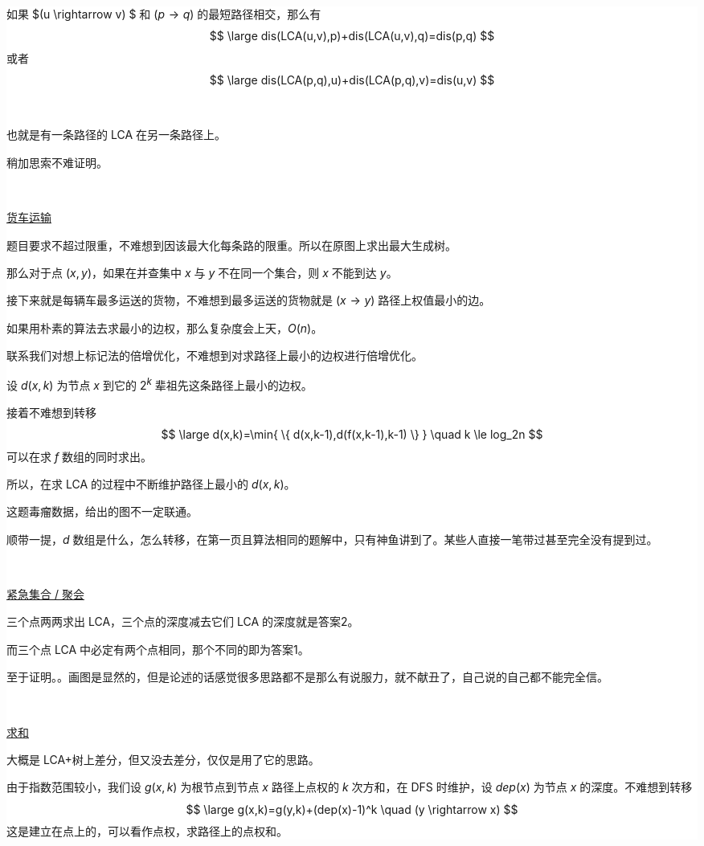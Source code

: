如果 $(u \rightarrow v) $ 和 $(p \rightarrow q)$ 的最短路径相交，那么有
$$
\large dis(LCA(u,v),p)+dis(LCA(u,v),q)=dis(p,q)
$$
或者
$$
\large dis(LCA(p,q),u)+dis(LCA(p,q),v)=dis(u,v)
$$

&nbsp;

也就是有一条路径的 LCA 在另一条路径上。

稍加思索不难证明。

&nbsp;

[货车运输](https://www.luogu.com.cn/problem/P1967)

题目要求不超过限重，不难想到因该最大化每条路的限重。所以在原图上求出最大生成树。

那么对于点 $(x,y)$，如果在并查集中 $x$ 与 $y$ 不在同一个集合，则 $x$ 不能到达 $y$。

接下来就是每辆车最多运送的货物，不难想到最多运送的货物就是 $(x \rightarrow y)$ 路径上权值最小的边。

如果用朴素的算法去求最小的边权，那么复杂度会上天，$O(n)$。

联系我们对想上标记法的倍增优化，不难想到对求路径上最小的边权进行倍增优化。

设 $d(x,k)$ 为节点 $x$ 到它的 $2^k$ 辈祖先这条路径上最小的边权。

接着不难想到转移
$$
\large d(x,k)=\min{ \{ d(x,k-1),d(f(x,k-1),k-1) \} } \quad k \le log_2n
$$
可以在求 $f$ 数组的同时求出。

所以，在求 LCA 的过程中不断维护路径上最小的 $d(x,k)$。

这题毒瘤数据，给出的图不一定联通。

顺带一提，$d$ 数组是什么，怎么转移，在第一页且算法相同的题解中，只有神鱼讲到了。某些人直接一笔带过甚至完全没有提到过。

&nbsp;

[紧急集合 / 聚会](https://www.luogu.com.cn/problem/P4281)

三个点两两求出 LCA，三个点的深度减去它们 LCA 的深度就是答案2。

而三个点 LCA 中必定有两个点相同，那个不同的即为答案1。

至于证明。。画图是显然的，但是论述的话感觉很多思路都不是那么有说服力，就不献丑了，自己说的自己都不能完全信。

&nbsp;

[求和](https://www.luogu.com.cn/problem/P4427)

大概是 LCA+树上差分，但又没去差分，仅仅是用了它的思路。

由于指数范围较小，我们设 $g(x,k)$ 为根节点到节点 $x$ 路径上点权的 $k$ 次方和，在 DFS 时维护，设 $dep(x)$ 为节点 $x$ 的深度。不难想到转移
$$
\large g(x,k)=g(y,k)+(dep(x)-1)^k \quad (y \rightarrow x)
$$
这是建立在点上的，可以看作点权，求路径上的点权和。
